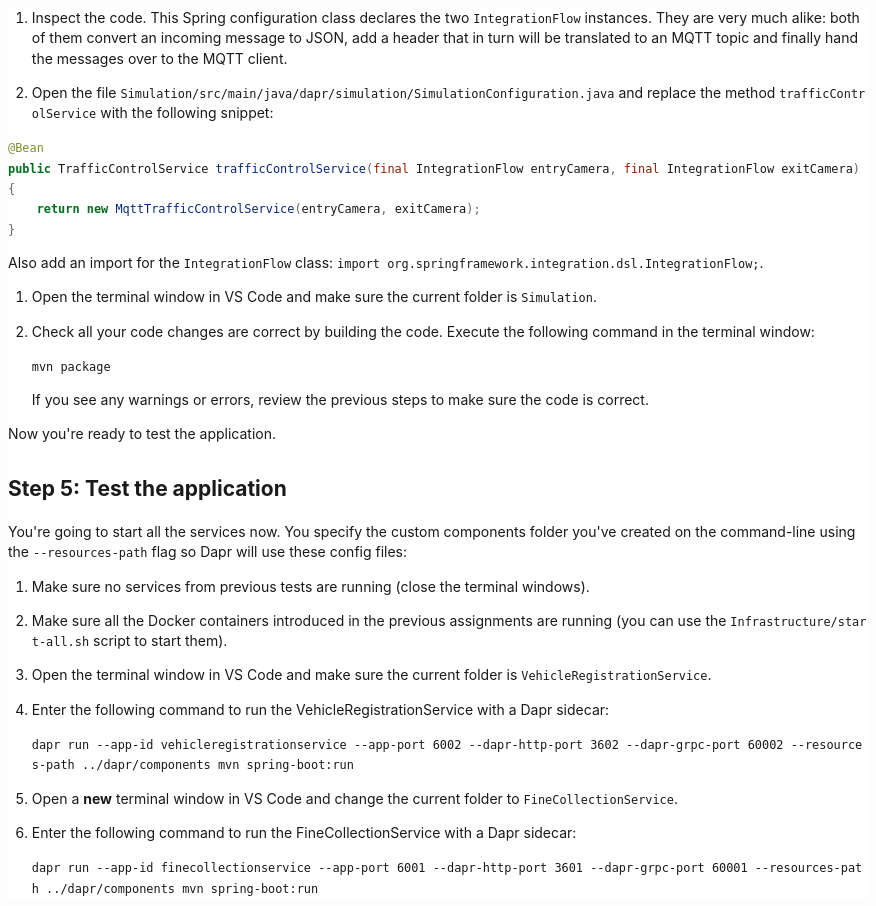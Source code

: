 1. Inspect the code. This Spring configuration class declares the two `IntegrationFlow` instances. They are very much alike: both of them convert an incoming message to JSON, add a header that in turn will be translated to an MQTT topic and finally hand the messages over to the MQTT client.

1. Open the file `Simulation/src/main/java/dapr/simulation/SimulationConfiguration.java` and replace the method `trafficControlService` with the following snippet:

  ```java
  @Bean
  public TrafficControlService trafficControlService(final IntegrationFlow entryCamera, final IntegrationFlow exitCamera) {
      return new MqttTrafficControlService(entryCamera, exitCamera);
  }
  ```

  Also add an import for the `IntegrationFlow` class: `import org.springframework.integration.dsl.IntegrationFlow;`.

1. Open the terminal window in VS Code and make sure the current folder is `Simulation`.

1. Check all your code changes are correct by building the code. Execute the following command in the terminal window:

   ```console
   mvn package
   ```

   If you see any warnings or errors, review the previous steps to make sure the code is correct.

Now you're ready to test the application.

## Step 5: Test the application

You're going to start all the services now. You specify the custom components folder you've created on the command-line using the `--resources-path` flag so Dapr will use these config files:

1. Make sure no services from previous tests are running (close the terminal windows).

1. Make sure all the Docker containers introduced in the previous assignments are running (you can use the `Infrastructure/start-all.sh` script to start them).

1. Open the terminal window in VS Code and make sure the current folder is `VehicleRegistrationService`.

1. Enter the following command to run the VehicleRegistrationService with a Dapr sidecar:

   ```console
   dapr run --app-id vehicleregistrationservice --app-port 6002 --dapr-http-port 3602 --dapr-grpc-port 60002 --resources-path ../dapr/components mvn spring-boot:run
   ```

1. Open a **new** terminal window in VS Code and change the current folder to `FineCollectionService`.

1. Enter the following command to run the FineCollectionService with a Dapr sidecar:

   ```console
   dapr run --app-id finecollectionservice --app-port 6001 --dapr-http-port 3601 --dapr-grpc-port 60001 --resources-path ../dapr/components mvn spring-boot:run
   ```
